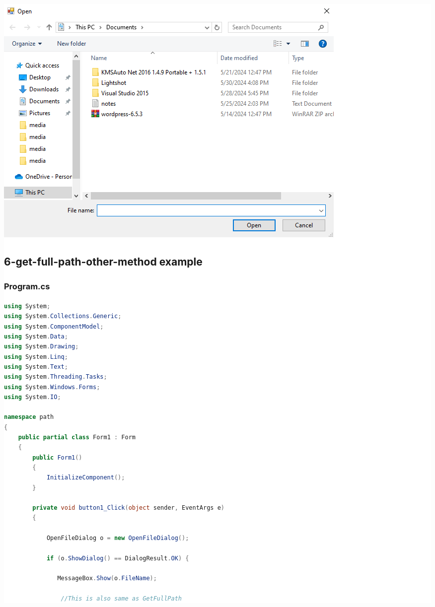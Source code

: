 ![5-get-full-path](media/10.png)


## 6-get-full-path-other-method example

### Program.cs

```c#
using System;
using System.Collections.Generic;
using System.ComponentModel;
using System.Data;
using System.Drawing;
using System.Linq;
using System.Text;
using System.Threading.Tasks;
using System.Windows.Forms;
using System.IO;

namespace path
{
    public partial class Form1 : Form
    {
        public Form1()
        {
            InitializeComponent();
        }

        private void button1_Click(object sender, EventArgs e)
        {

            OpenFileDialog o = new OpenFileDialog();

            if (o.ShowDialog() == DialogResult.OK) {

               MessageBox.Show(o.FileName);

                //This is also same as GetFullPath


```